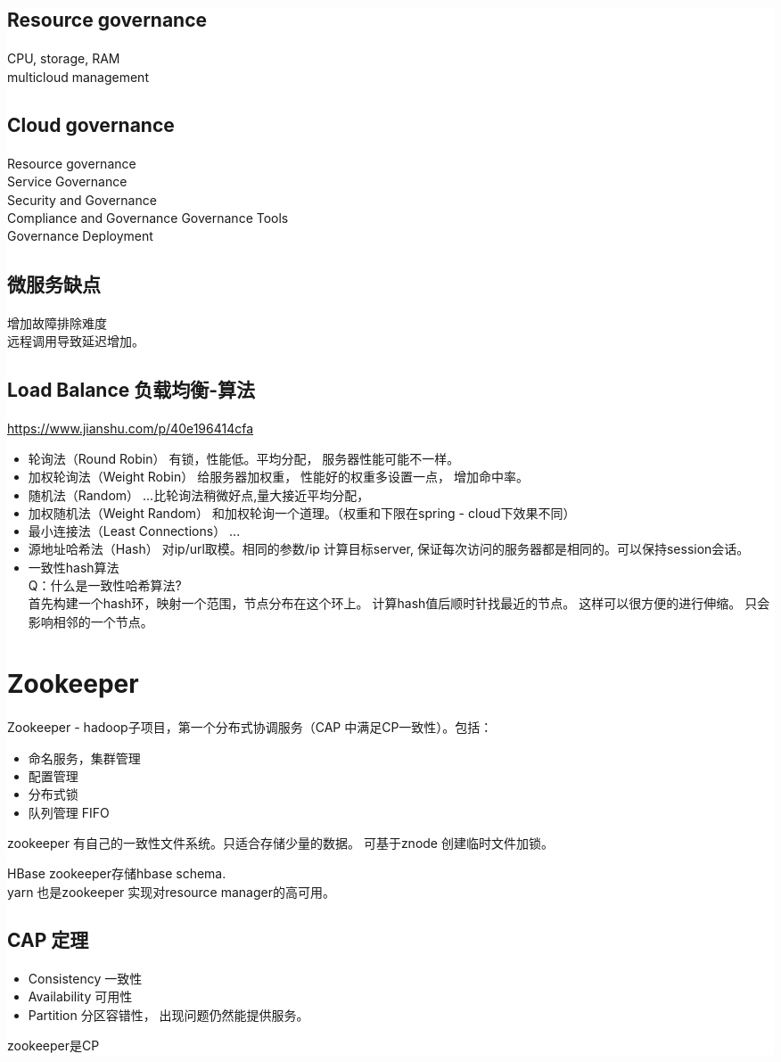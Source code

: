 ## Resource governance
CPU, storage, RAM  
multicloud management  

## Cloud governance 
Resource governance  
Service Governance  
Security and Governance   
Compliance and Governance
Governance Tools  
Governance Deployment  

## 微服务缺点  
增加故障排除难度  
远程调用导致延迟增加。  

## Load Balance 负载均衡-算法  
https://www.jianshu.com/p/40e196414cfa  
- 轮询法（Round Robin） 有锁，性能低。平均分配， 服务器性能可能不一样。  
- 加权轮询法（Weight Robin） 给服务器加权重， 性能好的权重多设置一点， 增加命中率。  
- 随机法（Random） ...比轮询法稍微好点,量大接近平均分配，  
- 加权随机法（Weight Random） 和加权轮询一个道理。（权重和下限在spring - cloud下效果不同）  
- 最小连接法（Least Connections） ...  
- 源地址哈希法（Hash） 对ip/url取模。相同的参数/ip 计算目标server, 保证每次访问的服务器都是相同的。可以保持session会话。  
-	一致性hash算法  
Q：什么是一致性哈希算法?   
首先构建一个hash环，映射一个范围，节点分布在这个环上。  计算hash值后顺时针找最近的节点。 这样可以很方便的进行伸缩。 只会影响相邻的一个节点。  


# Zookeeper  
Zookeeper - hadoop子项目，第一个分布式协调服务（CAP 中满足CP一致性）。包括：  
* 命名服务，集群管理  
* 配置管理  
* 分布式锁  
* 队列管理 FIFO  

zookeeper 有自己的一致性文件系统。只适合存储少量的数据。 可基于znode 创建临时文件加锁。  

HBase zookeeper存储hbase schema.  
yarn 也是zookeeper 实现对resource manager的高可用。  

## CAP 定理  
* Consistency 一致性  
* Availability 可用性  
* Partition 分区容错性， 出现问题仍然能提供服务。  

zookeeper是CP  
